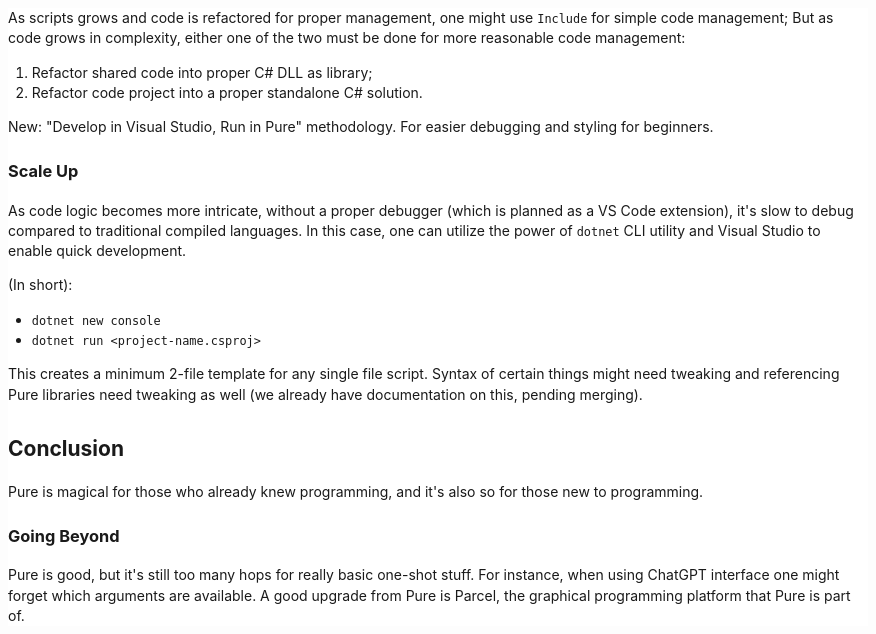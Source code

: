 As scripts grows and code is refactored for proper management, one might use `Include` for simple code management; But as code grows in complexity, either one of the two must be done for more reasonable code management:

1. Refactor shared code into proper C# DLL as library;
2. Refactor code project into a proper standalone C# solution.

New: "Develop in Visual Studio, Run in Pure" methodology. For easier debugging and styling for beginners.

### Scale Up

As code logic becomes more intricate, without a proper debugger (which is planned as a VS Code extension), it's slow to debug compared to traditional compiled languages. In this case, one can utilize the power of `dotnet` CLI utility and Visual Studio to enable quick development.

(In short):

* `dotnet new console`
* `dotnet run <project-name.csproj>`

This creates a minimum 2-file template for any single file script. Syntax of certain things might need tweaking and referencing Pure libraries need tweaking as well (we already have documentation on this, pending merging).

## Conclusion

Pure is magical for those who already knew programming, and it's also so for those new to programming.

### Going Beyond

Pure is good, but it's still too many hops for really basic one-shot stuff. For instance, when using ChatGPT interface one might forget which arguments are available. A good upgrade from Pure is Parcel, the graphical programming platform that Pure is part of.